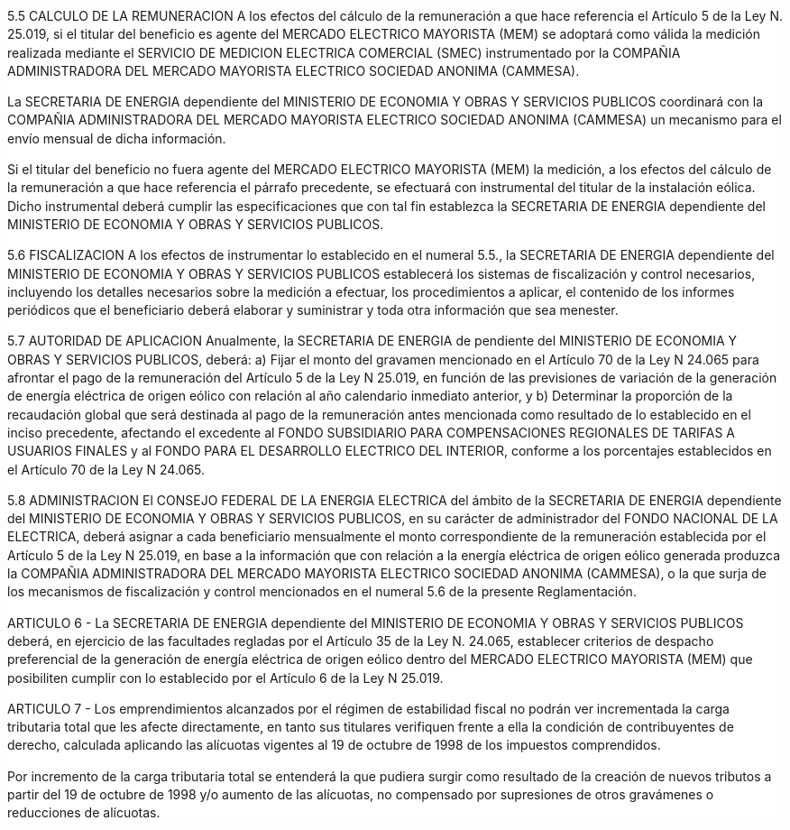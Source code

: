 5.5 CALCULO DE LA REMUNERACION A los efectos del cálculo de la remuneración a que hace referencia el Artículo 5 de la Ley N. 25.019, si el titular del beneficio es agente del MERCADO ELECTRICO MAYORISTA (MEM) se adoptará como válida la medición realizada mediante el SERVICIO DE MEDICION ELECTRICA COMERCIAL (SMEC) instrumentado por la COMPAÑIA ADMINISTRADORA DEL MERCADO MAYORISTA ELECTRICO SOCIEDAD ANONIMA (CAMMESA).

La SECRETARIA DE ENERGIA dependiente del MINISTERIO DE ECONOMIA Y OBRAS Y SERVICIOS PUBLICOS coordinará con la COMPAÑIA ADMINISTRADORA DEL MERCADO MAYORISTA ELECTRICO SOCIEDAD ANONIMA (CAMMESA) un mecanismo para el envío mensual de dicha información.

Si el titular del beneficio no fuera agente del MERCADO ELECTRICO MAYORISTA (MEM) la medición, a los efectos del cálculo de la remuneración a que hace referencia el párrafo precedente, se efectuará con instrumental  del  titular  de  la  instalación  eólica.  Dicho instrumental  deberá  cumplir las especificaciones que con tal fin establezca la SECRETARIA  DE  ENERGIA dependiente del MINISTERIO DE ECONOMIA Y OBRAS Y SERVICIOS PUBLICOS.

5.6 FISCALIZACION A los efectos  de  instrumentar lo establecido en el  numeral  5.5.,  la  SECRETARIA  DE  ENERGIA    dependiente  del MINISTERIO DE ECONOMIA Y OBRAS Y SERVICIOS PUBLICOS establecerá los sistemas  de  fiscalización  y control necesarios, incluyendo  los detalles necesarios sobre la medición a efectuar, los procedimientos a aplicar, el contenido  de  los informes periódicos que  el  beneficiario deberá elaborar y suministrar  y  toda  otra información que sea menester.

5.7 AUTORIDAD DE APLICACION Anualmente, la SECRETARIA DE ENERGIA de pendiente  del MINISTERIO DE ECONOMIA Y OBRAS Y SERVICIOS PUBLICOS, deberá: a) Fijar el monto del gravamen mencionado en el Artículo 70 de la Ley N  24.065  para  afrontar  el pago de la remuneración del Artículo 5 de la Ley N 25.019, en función  de  las  previsiones  de variación  de la generación de energía eléctrica de origen eólico con relación al año calendario inmediato anterior, y b) Determinar la proporción  de  la recaudación global que será destinada al pago de  la  remuneración    antes  mencionada  como  resultado  de  lo establecido  en el inciso precedente,  afectando  el  excedente  al FONDO SUBSIDIARIO  PARA  COMPENSACIONES  REGIONALES  DE  TARIFAS A USUARIOS  FINALES  y  al  FONDO  PARA  EL DESARROLLO ELECTRICO DEL INTERIOR, conforme a los porcentajes establecidos  en el Artículo 70 de la Ley N 24.065.

5.8 ADMINISTRACION El CONSEJO FEDERAL DE LA ENERGIA ELECTRICA del ámbito de la SECRETARIA DE ENERGIA dependiente del MINISTERIO DE ECONOMIA Y OBRAS Y SERVICIOS PUBLICOS, en su carácter de administrador del FONDO NACIONAL DE LA ELECTRICA, deberá asignar a cada beneficiario mensualmente el monto correspondiente de la remuneración establecida por el Artículo 5 de la Ley N 25.019, en base a la información que con relación a la energía eléctrica de origen eólico generada produzca la COMPAÑIA ADMINISTRADORA DEL MERCADO MAYORISTA ELECTRICO SOCIEDAD ANONIMA (CAMMESA), o la que surja de los mecanismos de fiscalización y control mencionados en el numeral 5.6 de la presente Reglamentación.

<a id="6"></a>
ARTICULO 6 - La SECRETARIA DE ENERGIA dependiente del MINISTERIO DE ECONOMIA Y OBRAS Y SERVICIOS PUBLICOS deberá, en ejercicio de las facultades regladas por  el Artículo 35 de la Ley N. 24.065, establecer criterios de despacho preferencial de la generación de energía eléctrica de origen eólico dentro del MERCADO ELECTRICO MAYORISTA (MEM) que posibiliten cumplir con lo establecido por el Artículo 6 de la Ley N 25.019.

<a id="7"></a>
ARTICULO 7 - Los emprendimientos alcanzados por el régimen de estabilidad fiscal no podrán ver incrementada la carga tributaria total que les afecte directamente,  en  tanto  sus titulares verifiquen frente a ella la condición de contribuyentes de derecho, calculada  aplicando  las alícuotas vigentes al 19 de octubre de 1998 de los impuestos comprendidos.

Por incremento de la carga tributaria total se entenderá la que pudiera surgir como resultado de la creación de nuevos tributos a partir del 19 de octubre de 1998 y/o aumento de las alícuotas, no compensado por supresiones de otros gravámenes o reducciones de alícuotas.
